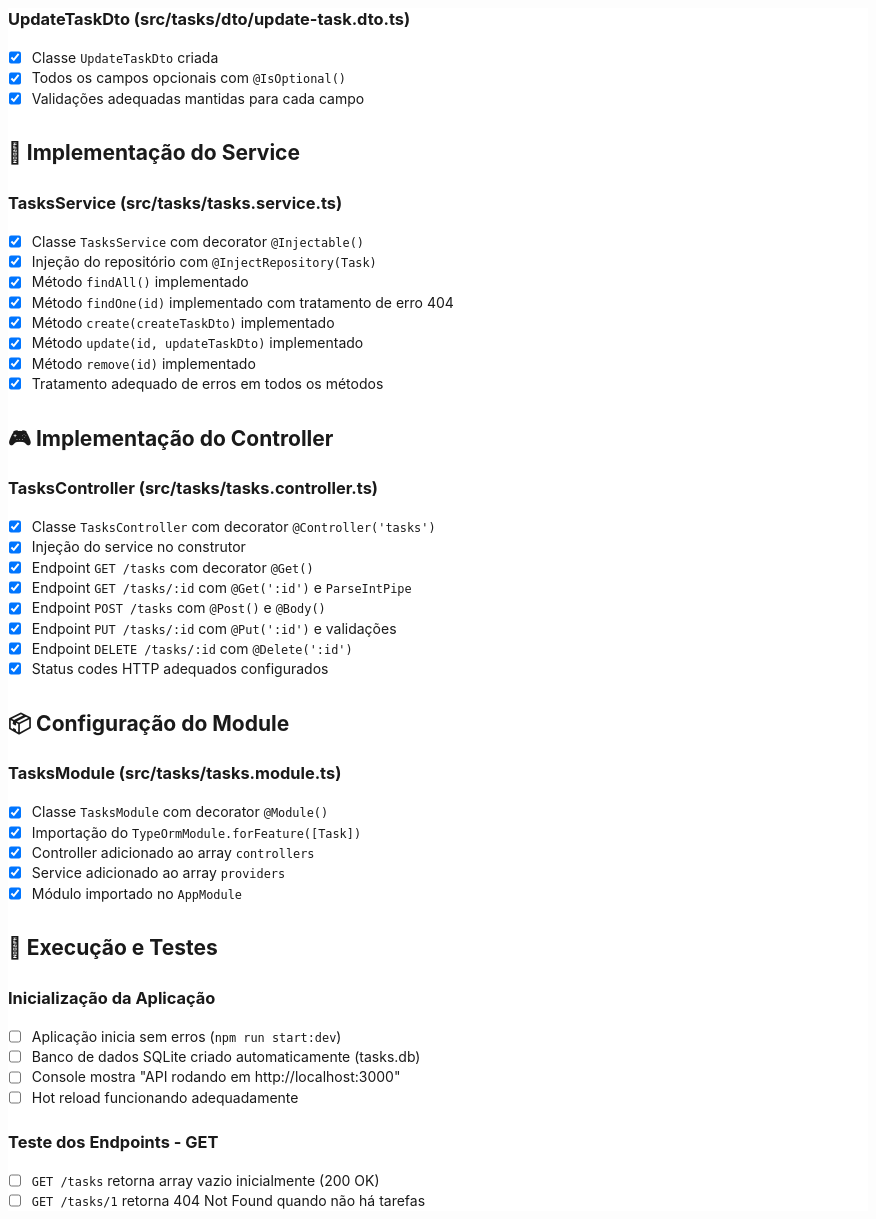 ### UpdateTaskDto (src/tasks/dto/update-task.dto.ts)
- [x] Classe `UpdateTaskDto` criada
- [x] Todos os campos opcionais com `@IsOptional()`
- [x] Validações adequadas mantidas para cada campo

## 🔧 Implementação do Service

### TasksService (src/tasks/tasks.service.ts)
- [x] Classe `TasksService` com decorator `@Injectable()`
- [x] Injeção do repositório com `@InjectRepository(Task)`
- [x] Método `findAll()` implementado
- [x] Método `findOne(id)` implementado com tratamento de erro 404
- [x] Método `create(createTaskDto)` implementado
- [x] Método `update(id, updateTaskDto)` implementado
- [x] Método `remove(id)` implementado
- [x] Tratamento adequado de erros em todos os métodos

## 🎮 Implementação do Controller

### TasksController (src/tasks/tasks.controller.ts)
- [x] Classe `TasksController` com decorator `@Controller('tasks')`
- [x] Injeção do service no construtor
- [x] Endpoint `GET /tasks` com decorator `@Get()`
- [x] Endpoint `GET /tasks/:id` com `@Get(':id')` e `ParseIntPipe`
- [x] Endpoint `POST /tasks` com `@Post()` e `@Body()`
- [x] Endpoint `PUT /tasks/:id` com `@Put(':id')` e validações
- [x] Endpoint `DELETE /tasks/:id` com `@Delete(':id')`
- [x] Status codes HTTP adequados configurados

## 📦 Configuração do Module

### TasksModule (src/tasks/tasks.module.ts)
- [x] Classe `TasksModule` com decorator `@Module()`
- [x] Importação do `TypeOrmModule.forFeature([Task])`
- [x] Controller adicionado ao array `controllers`
- [x] Service adicionado ao array `providers`
- [x] Módulo importado no `AppModule`

## 🚀 Execução e Testes

### Inicialização da Aplicação
- [ ] Aplicação inicia sem erros (`npm run start:dev`)
- [ ] Banco de dados SQLite criado automaticamente (tasks.db)
- [ ] Console mostra "API rodando em http://localhost:3000"
- [ ] Hot reload funcionando adequadamente

### Teste dos Endpoints - GET
- [ ] `GET /tasks` retorna array vazio inicialmente (200 OK)
- [ ] `GET /tasks/1` retorna 404 Not Found quando não há tarefas

